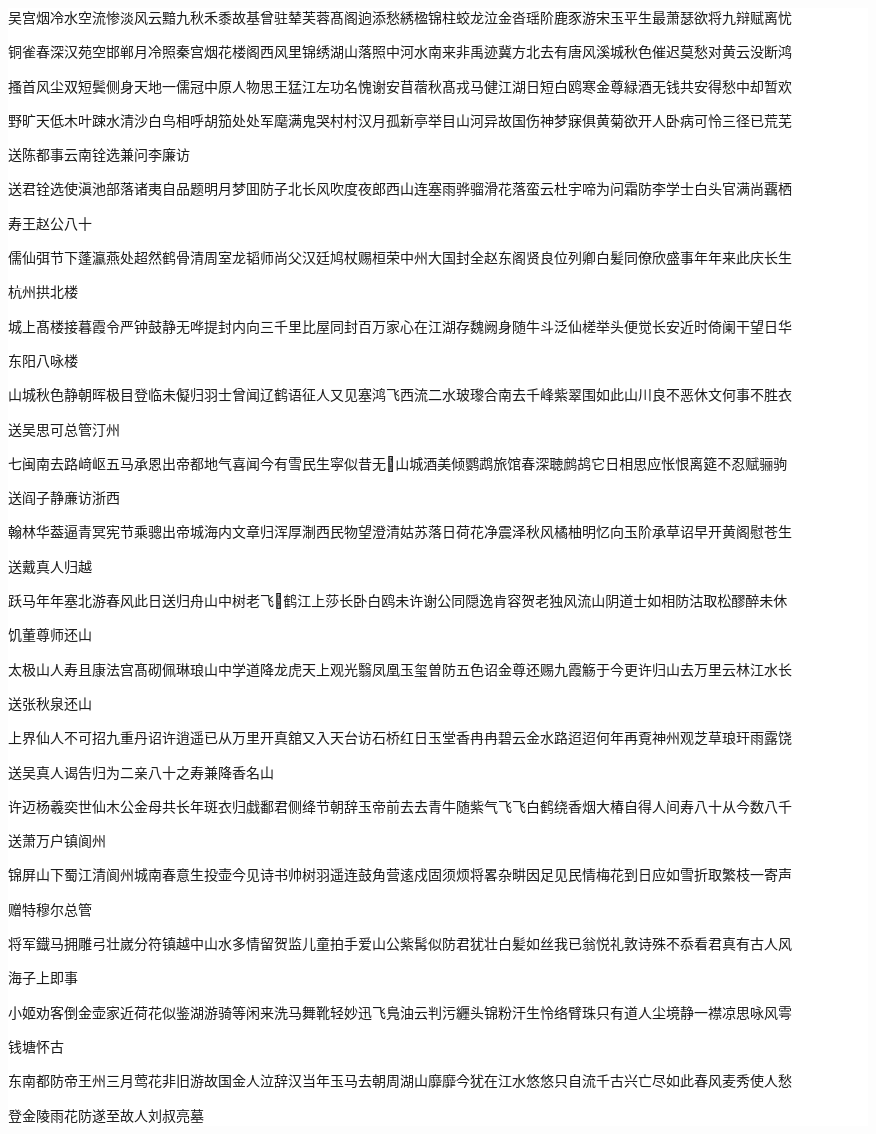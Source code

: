 吴宫烟冷水空流惨淡风云黯九秋禾黍故基曾驻辇芙蓉髙阁逈添愁綉楹锦柱蛟龙泣金沓瑶阶鹿豕游宋玉平生最萧瑟欲将九辩赋离忧  

铜雀春深汉苑空邯郸月冷照秦宫烟花楼阁西风里锦绣湖山落照中河水南来非禹迹冀方北去有唐风溪城秋色催迟莫愁对黄云没断鸿  

搔首风尘双短鬓侧身天地一儒冠中原人物思王猛江左功名愧谢安苜蓿秋髙戎马健江湖日短白鸥寒金尊緑酒无钱共安得愁中却暂欢  

野旷天低木叶踈水清沙白鸟相呼胡笳处处军麾满鬼哭村村汉月孤新亭举目山河异故国伤神梦寐俱黄菊欲开人卧病可怜三径已荒芜  

送陈都事云南铨选兼问李廉访  

送君铨选使滇池部落诸夷自品题明月梦囬防子北长风吹度夜郎西山连塞雨骅骝滑花落蛮云杜宇啼为问霜防李学士白头官满尚覊栖  

寿王赵公八十  

儒仙弭节下蓬瀛燕处超然鹤骨清周室龙韬师尚父汉廷鸠杖赐桓荣中州大国封全赵东阁贤良位列卿白髪同僚欣盛事年年来此庆长生  

杭州拱北楼  

城上髙楼接暮霞令严钟鼓静无哗提封内向三千里比屋同封百万家心在江湖存魏阙身随牛斗泛仙槎举头便觉长安近时倚阑干望日华  

东阳八咏楼  

山城秋色静朝晖极目登临未儗归羽士曾闻辽鹤语征人又见塞鸿飞西流二水玻瓈合南去千峰紫翠围如此山川良不恶休文何事不胜衣  

送吴思可总管汀州  

七闽南去路﨑岖五马承恩出帝都地气喜闻今有雪民生寜似昔无山城酒美倾鹦鹉旅馆春深聴鹧鸪它日相思应怅恨离筵不忍赋骊驹  

送阎子静亷访浙西  

翰林华葢逼青冥宪节乘骢出帝城海内文章归浑厚淛西民物望澄清姑苏落日荷花净震泽秋风橘柚明忆向玉阶承草诏早开黄阁慰苍生  

送戴真人归越  

跃马年年塞北游春风此日送归舟山中树老飞鹤江上莎长卧白鸥未许谢公同隠逸肯容贺老独风流山阴道士如相防沽取松醪醉未休  

饥董尊师还山  

太极山人寿且康法宫髙砌佩琳琅山中学道降龙虎天上观光翳凤凰玉玺曽防五色诏金尊还赐九霞觞于今更许归山去万里云林江水长  

送张秋泉还山  

上界仙人不可招九重丹诏许逍遥已从万里开真舘又入天台访石桥红日玉堂香冉冉碧云金水路迢迢何年再覔神州观芝草琅玕雨露饶  

送吴真人谒告归为二亲八十之寿兼降香名山  

许迈杨羲奕世仙木公金母共长年斑衣归戱鄱君侧绛节朝辞玉帝前去去青牛随紫气飞飞白鹤绕香烟大椿自得人间寿八十从今数八千  

送萧万户镇阆州  

锦屏山下蜀江清阆州城南春意生投壶今见诗书帅树羽遥连鼓角营逺戍固须烦将畧杂畊因足见民情梅花到日应如雪折取繁枝一寄声  

赠特穆尔总管  

将军鐡马拥雕弓壮嵗分符镇越中山水多情留贺监儿童拍手爱山公紫髯似防君犹壮白髪如丝我已翁悦礼敦诗殊不忝看君真有古人风  

海子上即事  

小姬劝客倒金壶家近荷花似鉴湖游骑等闲来洗马舞靴轻妙迅飞鳬油云判污纒头锦粉汗生怜络臂珠只有道人尘境静一襟凉思咏风雩  

钱塘怀古  

东南都防帝王州三月莺花非旧游故国金人泣辞汉当年玉马去朝周湖山靡靡今犹在江水悠悠只自流千古兴亡尽如此春风麦秀使人愁  

登金陵雨花防遂至故人刘叔亮墓  
